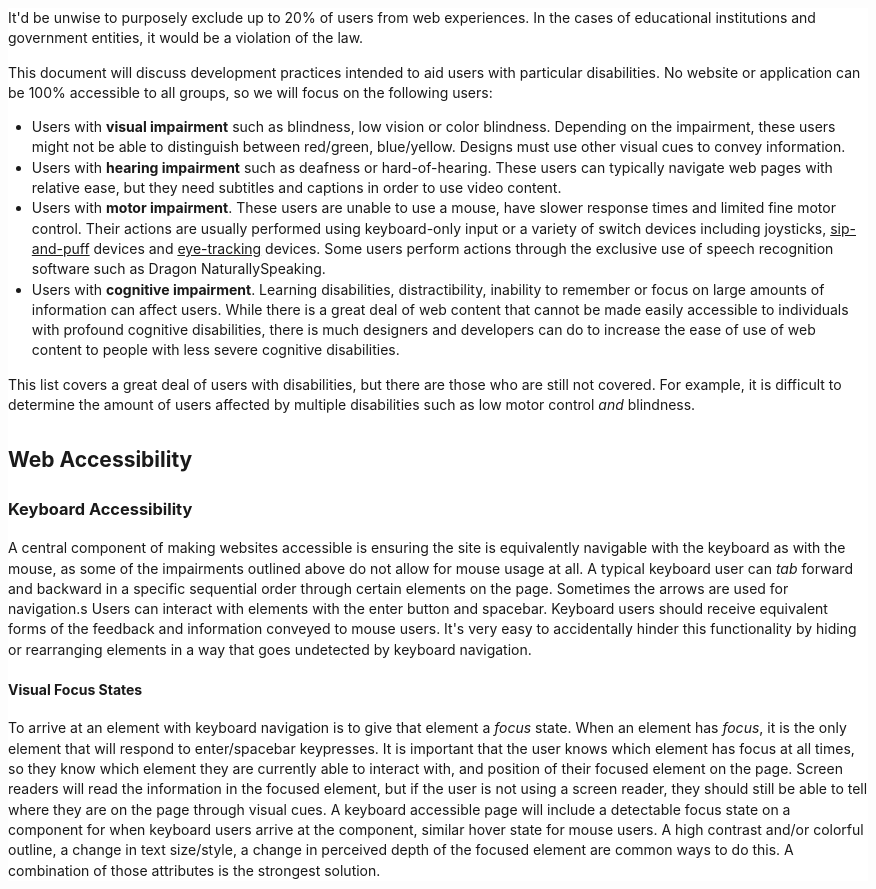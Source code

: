 It'd be unwise to purposely exclude up to 20% of users from web experiences. In the cases of educational institutions and government entities, it would be a violation of the law.

 This document will discuss development practices intended to aid users with particular disabilities. No website or application can be 100% accessible to all groups, so we will focus on the following users:

- Users with **visual impairment** such as blindness, low vision or color blindness. Depending on the impairment, these users might not be able to distinguish between red/green, blue/yellow. Designs must use other visual cues to convey information.
- Users with **hearing impairment** such as deafness or hard-of-hearing. These users can typically navigate web pages with relative ease, but they need subtitles and captions in order to use video content.
- Users with **motor impairment**. These users are unable to use a mouse, have slower response times and limited fine motor control. Their actions are usually performed using keyboard-only input or a variety of switch devices including joysticks, [sip-and-puff](https://www.spectronics.com.au/catalogue/sip-and-puff-switch-solutions-by-origin-instruments) devices and [eye-tracking](http://usabilitygeek.com/what-is-eye-tracking-when-to-use-it/) devices. Some users perform actions through the exclusive use of speech recognition software such as Dragon NaturallySpeaking.
- Users with **cognitive impairment**. Learning disabilities, distractibility, inability to remember or focus on large amounts of information can affect users. While there is a great deal of web content that cannot be made easily accessible to individuals with profound cognitive disabilities, there is much designers and developers can do to increase the ease of use of web content to people with less severe cognitive disabilities.

This list covers a great deal of users with disabilities, but there are those who are still not covered. For example, it is difficult to determine the amount of users affected by multiple disabilities such as low motor control *and* blindness.

## Web Accessibility

### Keyboard Accessibility

A central component of making websites accessible is ensuring the site is equivalently navigable with the keyboard as with the mouse, as some of the impairments outlined above do not allow for mouse usage at all. A typical keyboard user can *tab* forward and backward in a specific sequential order through certain elements on the page. Sometimes the arrows are used for navigation.s Users can interact with elements with the enter button and spacebar. Keyboard users should receive equivalent forms of the feedback and information conveyed to mouse users. It's very easy to accidentally hinder this functionality by hiding or rearranging elements in a way that goes undetected by keyboard navigation.

#### Visual Focus States

To arrive at an element with keyboard navigation is to give that element a *focus* state. When an element has *focus*, it is the only element that will respond to enter/spacebar keypresses. It is important that the user knows which element has focus at all times, so they know which element they are currently able to interact with, and position of their focused element on the page. Screen readers will read the information in the focused element, but if the user is not using a screen reader, they should still be able to tell where they are on the page through visual cues. A keyboard accessible page will include a detectable focus state on a component for when keyboard users arrive at the component, similar hover state for mouse users. A high contrast and/or colorful outline, a change in text size/style, a change in perceived depth of the focused element are common ways to do this. A combination of those attributes is the strongest solution.
